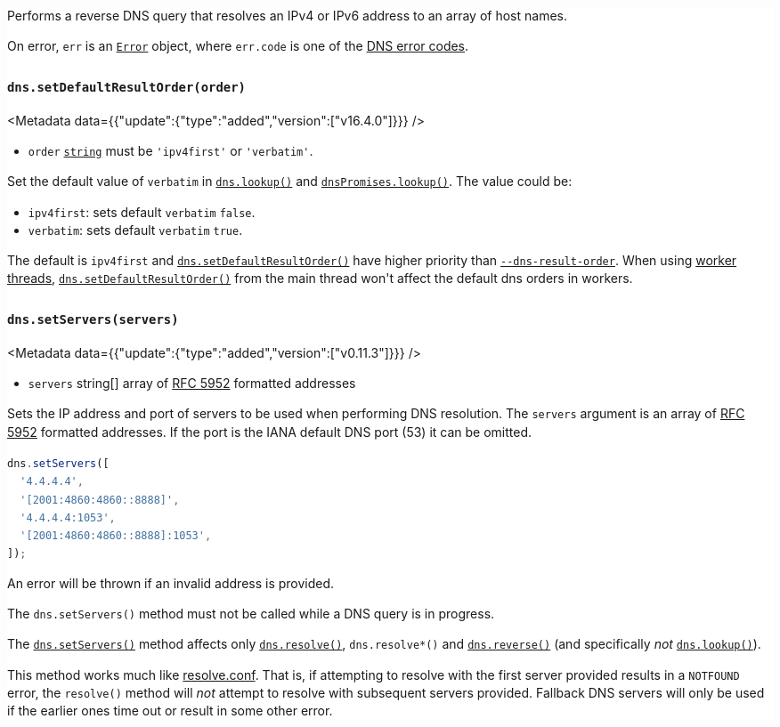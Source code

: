 Performs a reverse DNS query that resolves an IPv4 or IPv6 address to an
array of host names.

On error, `err` is an [`Error`][] object, where `err.code` is
one of the [DNS error codes][].

### <DataTag tag="M" /> `dns.setDefaultResultOrder(order)`

<Metadata data={{"update":{"type":"added","version":["v16.4.0"]}}} />

* `order` [`string`](https://developer.mozilla.org/en-US/docs/Web/JavaScript/Data_structures#String_type) must be `'ipv4first'` or `'verbatim'`.

Set the default value of `verbatim` in [`dns.lookup()`][] and
[`dnsPromises.lookup()`][]. The value could be:

* `ipv4first`: sets default `verbatim` `false`.
* `verbatim`: sets default `verbatim` `true`.

The default is `ipv4first` and [`dns.setDefaultResultOrder()`][] have higher
priority than [`--dns-result-order`][]. When using [worker threads][],
[`dns.setDefaultResultOrder()`][] from the main thread won't affect the default
dns orders in workers.

### <DataTag tag="M" /> `dns.setServers(servers)`

<Metadata data={{"update":{"type":"added","version":["v0.11.3"]}}} />

* `servers` string\[] array of [RFC 5952][] formatted addresses

Sets the IP address and port of servers to be used when performing DNS
resolution. The `servers` argument is an array of [RFC 5952][] formatted
addresses. If the port is the IANA default DNS port (53) it can be omitted.

```js
dns.setServers([
  '4.4.4.4',
  '[2001:4860:4860::8888]',
  '4.4.4.4:1053',
  '[2001:4860:4860::8888]:1053',
]);
```

An error will be thrown if an invalid address is provided.

The `dns.setServers()` method must not be called while a DNS query is in
progress.

The [`dns.setServers()`][] method affects only [`dns.resolve()`][],
`dns.resolve*()` and [`dns.reverse()`][] (and specifically _not_
[`dns.lookup()`][]).

This method works much like
[resolve.conf](https://man7.org/linux/man-pages/man5/resolv.conf.5.html).
That is, if attempting to resolve with the first server provided results in a
`NOTFOUND` error, the `resolve()` method will _not_ attempt to resolve with
subsequent servers provided. Fallback DNS servers will only be used if the
earlier ones time out or result in some other error.


[DNS error codes]: #error-codes
[Domain Name System (DNS)]: https://en.wikipedia.org/wiki/Domain_Name_System
[Implementation considerations section]: #implementation-considerations
[RFC 5952]: https://tools.ietf.org/html/rfc5952#section-6
[RFC 8482]: https://tools.ietf.org/html/rfc8482
[`--dns-result-order`]: /api/v16/cli#--dns-result-orderorder
[`Error`]: /api/v16/errors#class-error
[`UV_THREADPOOL_SIZE`]: /api/v16/cli#uv_threadpool_sizesize
[`dgram.createSocket()`]: /api/v16/dgram#dgramcreatesocketoptions-callback
[`dns.getServers()`]: #dnsgetservers
[`dns.lookup()`]: #dnslookuphostname-options-callback
[`dns.resolve()`]: #dnsresolvehostname-rrtype-callback
[`dns.resolve4()`]: #dnsresolve4hostname-options-callback
[`dns.resolve6()`]: #dnsresolve6hostname-options-callback
[`dns.resolveAny()`]: #dnsresolveanyhostname-callback
[`dns.resolveCaa()`]: #dnsresolvecaahostname-callback
[`dns.resolveCname()`]: #dnsresolvecnamehostname-callback
[`dns.resolveMx()`]: #dnsresolvemxhostname-callback
[`dns.resolveNaptr()`]: #dnsresolvenaptrhostname-callback
[`dns.resolveNs()`]: #dnsresolvenshostname-callback
[`dns.resolvePtr()`]: #dnsresolveptrhostname-callback
[`dns.resolveSoa()`]: #dnsresolvesoahostname-callback
[`dns.resolveSrv()`]: #dnsresolvesrvhostname-callback
[`dns.resolveTxt()`]: #dnsresolvetxthostname-callback
[`dns.reverse()`]: #dnsreverseip-callback
[`dns.setDefaultResultOrder()`]: #dnssetdefaultresultorderorder
[`dns.setServers()`]: #dnssetserversservers
[`dnsPromises.getServers()`]: #dnspromisesgetservers
[`dnsPromises.lookup()`]: #dnspromiseslookuphostname-options
[`dnsPromises.resolve()`]: #dnspromisesresolvehostname-rrtype
[`dnsPromises.resolve4()`]: #dnspromisesresolve4hostname-options
[`dnsPromises.resolve6()`]: #dnspromisesresolve6hostname-options
[`dnsPromises.resolveAny()`]: #dnspromisesresolveanyhostname
[`dnsPromises.resolveCaa()`]: #dnspromisesresolvecaahostname
[`dnsPromises.resolveCname()`]: #dnspromisesresolvecnamehostname
[`dnsPromises.resolveMx()`]: #dnspromisesresolvemxhostname
[`dnsPromises.resolveNaptr()`]: #dnspromisesresolvenaptrhostname
[`dnsPromises.resolveNs()`]: #dnspromisesresolvenshostname
[`dnsPromises.resolvePtr()`]: #dnspromisesresolveptrhostname
[`dnsPromises.resolveSoa()`]: #dnspromisesresolvesoahostname
[`dnsPromises.resolveSrv()`]: #dnspromisesresolvesrvhostname
[`dnsPromises.resolveTxt()`]: #dnspromisesresolvetxthostname
[`dnsPromises.reverse()`]: #dnspromisesreverseip
[`dnsPromises.setDefaultResultOrder()`]: #dnspromisessetdefaultresultorderorder
[`dnsPromises.setServers()`]: #dnspromisessetserversservers
[`socket.connect()`]: /api/v16/net#socketconnectoptions-connectlistener
[`util.promisify()`]: /api/v16/util#utilpromisifyoriginal
[supported `getaddrinfo` flags]: #supported-getaddrinfo-flags
[worker threads]: worker_threads.md